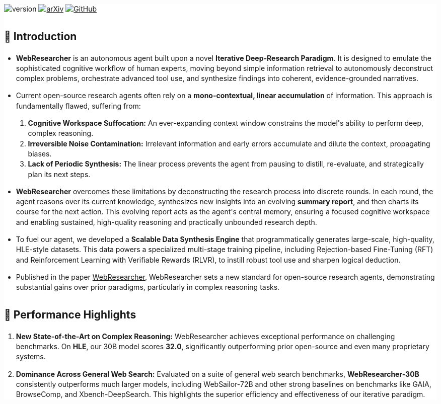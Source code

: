 ![version](https://img.shields.io/badge/version-1.0.0-blue)
[![arXiv](https://img.shields.io/badge/arXiv-2509.XXXXX-b31b1b.svg)](https://arxiv.org/abs/2509.XXXXX) 
[![GitHub](https://img.shields.io/badge/github-Alibaba--NLP/WebAgent-green)](https://github.com/Alibaba-NLP/WebAgent)


## 🥇 Introduction

- **WebResearcher** is an autonomous agent built upon a novel **Iterative Deep-Research Paradigm**. It is designed to emulate the sophisticated cognitive workflow of human experts, moving beyond simple information retrieval to autonomously deconstruct complex problems, orchestrate advanced tool use, and synthesize findings into coherent, evidence-grounded narratives.

- Current open-source research agents often rely on a **mono-contextual, linear accumulation** of information. This approach is fundamentally flawed, suffering from:
    1.  **Cognitive Workspace Suffocation:** An ever-expanding context window constrains the model's ability to perform deep, complex reasoning.
    2.  **Irreversible Noise Contamination:** Irrelevant information and early errors accumulate and dilute the context, propagating biases.
    3.  **Lack of Periodic Synthesis:** The linear process prevents the agent from pausing to distill, re-evaluate, and strategically plan its next steps.

- **WebResearcher** overcomes these limitations by deconstructing the research process into discrete rounds. In each round, the agent reasons over its current knowledge, synthesizes new insights into an evolving **summary report**, and then charts its course for the next action. This evolving report acts as the agent's central memory, ensuring a focused cognitive workspace and enabling sustained, high-quality reasoning and practically unbounded research depth.

- To fuel our agent, we developed a **Scalable Data Synthesis Engine** that programmatically generates large-scale, high-quality, HLE-style datasets. This data powers a specialized multi-stage training pipeline, including Rejection-based Fine-Tuning (RFT) and Reinforcement Learning with Verifiable Rewards (RLVR), to instill robust tool use and sharpen logical deduction.

- Published in the paper [WebResearcher](https://arxiv.org/abs/2509.XXXXX), WebResearcher sets a new standard for open-source research agents, demonstrating substantial gains over prior paradigms, particularly in complex reasoning tasks.

## 🚀 Performance Highlights

1.  **New State-of-the-Art on Complex Reasoning:** WebResearcher achieves exceptional performance on challenging benchmarks. On **HLE**, our 30B model scores **32.0**, significantly outperforming prior open-source and even many proprietary systems.

    <!-- <p align="center">
      <img src="./assets/hle_results_placeholder.png" alt="HLE Results" width="80%"/>
    </p> -->

2.  **Dominance Across General Web Search:** Evaluated on a suite of general web search benchmarks, **WebResearcher-30B** consistently outperforms much larger models, including WebSailor-72B and other strong baselines on benchmarks like GAIA, BrowseComp, and Xbench-DeepSearch. This highlights the superior efficiency and effectiveness of our iterative paradigm.
